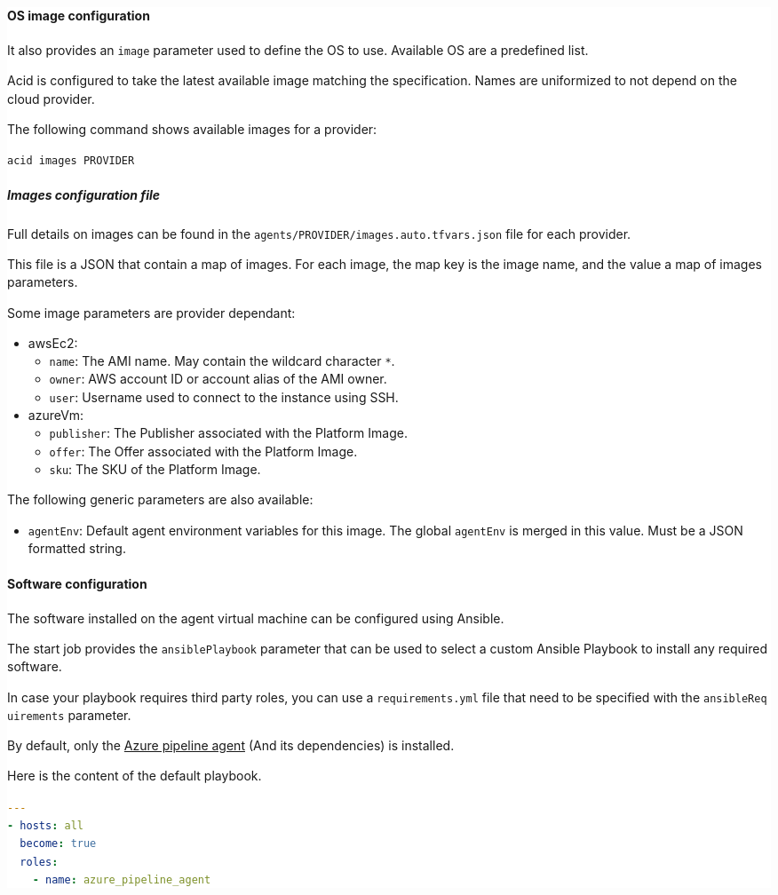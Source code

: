 #### OS image configuration

It also provides an `image` parameter used to define the OS to use. Available OS are
a predefined list.

Acid is configured to take the latest available image matching the specification.
Names are uniformized to not depend on the cloud provider.

The following command shows available images for a provider:
```bash
acid images PROVIDER
```

##### Images configuration file

Full details on images can be found in the 
`agents/PROVIDER/images.auto.tfvars.json` file for each provider.

This file is a JSON that contain a map of images. For each image, the map key is
the image name, and the value a map of images parameters.

Some image parameters are provider dependant:

* awsEc2:
  * `name`: The AMI name. May contain the wildcard character `*`.
  * `owner`: AWS account ID or account alias of the AMI owner.
  * `user`: Username used to connect to the instance using SSH.
* azureVm:
  * `publisher`: The Publisher associated with the Platform Image.
  * `offer`: The Offer associated with the Platform Image.
  * `sku`: The SKU of the Platform Image.
  
The following generic parameters are also available:

* `agentEnv`: Default agent environment variables for this image. The global
  `agentEnv` is merged in this value. Must be a JSON formatted string.

#### Software configuration

The software installed on the agent virtual machine can be configured using Ansible.

The start job provides the `ansiblePlaybook` parameter that can be used to select
a custom Ansible Playbook to install any required software.

In case your playbook requires third party roles, you can use a  `requirements.yml` file
that need to be specified with the `ansibleRequirements` parameter.

By default, only the 
[Azure pipeline agent](https://docs.microsoft.com/en-us/azure/devops/pipelines/agents/v2-linux?view=azure-devops)
(And its dependencies) is installed.

Here is the content of the default playbook.
```yaml
---
- hosts: all
  become: true
  roles:
    - name: azure_pipeline_agent
```
